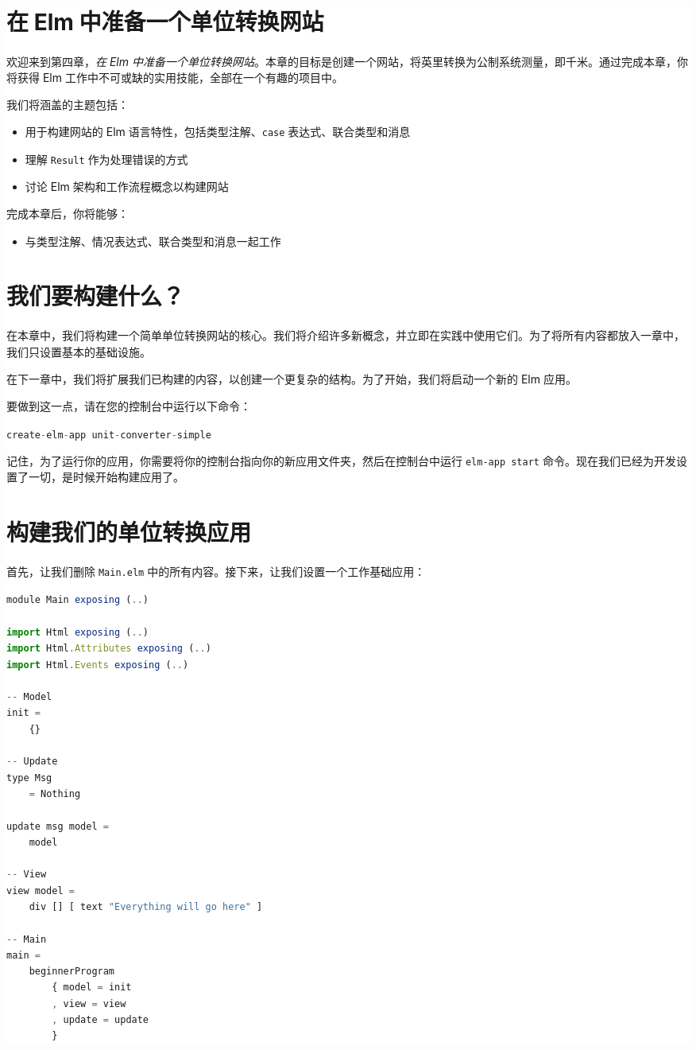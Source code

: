 # 在 Elm 中准备一个单位转换网站

欢迎来到第四章，*在 Elm 中准备一个单位转换网站*。本章的目标是创建一个网站，将英里转换为公制系统测量，即千米。通过完成本章，你将获得 Elm 工作中不可或缺的实用技能，全部在一个有趣的项目中。

我们将涵盖的主题包括：

+   用于构建网站的 Elm 语言特性，包括类型注解、`case` 表达式、联合类型和消息

+   理解 `Result` 作为处理错误的方式

+   讨论 Elm 架构和工作流程概念以构建网站

完成本章后，你将能够：

+   与类型注解、情况表达式、联合类型和消息一起工作

# 我们要构建什么？

在本章中，我们将构建一个简单单位转换网站的核心。我们将介绍许多新概念，并立即在实践中使用它们。为了将所有内容都放入一章中，我们只设置基本的基础设施。

在下一章中，我们将扩展我们已构建的内容，以创建一个更复杂的结构。为了开始，我们将启动一个新的 Elm 应用。

要做到这一点，请在您的控制台中运行以下命令：

```js
create-elm-app unit-converter-simple
```

记住，为了运行你的应用，你需要将你的控制台指向你的新应用文件夹，然后在控制台中运行 `elm-app start` 命令。现在我们已经为开发设置了一切，是时候开始构建应用了。

# 构建我们的单位转换应用

首先，让我们删除 `Main.elm` 中的所有内容。接下来，让我们设置一个工作基础应用：

```js
module Main exposing (..)

import Html exposing (..)
import Html.Attributes exposing (..)
import Html.Events exposing (..)

-- Model
init =
    {}

-- Update
type Msg
    = Nothing

update msg model =
    model

-- View
view model =
    div [] [ text "Everything will go here" ]

-- Main
main =
    beginnerProgram
        { model = init
        , view = view
        , update = update
        }
```

